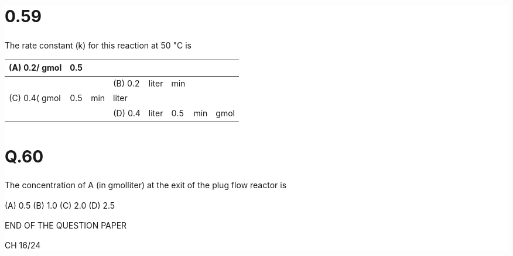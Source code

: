# 0.59

The rate constant (k) for this reaction at 50 "C is

|(A) 0.2/ gmol|0.5| | | | | | |
|---|---|---|---|---|---|---|---|
| | | |(B) 0.2|liter|min| | |
|(C) 0.4( gmol|0.5|min|liter| | | | |
| | | |(D) 0.4|liter|0.5|min|gmol|

# Q.60

The concentration of A (in gmolliter) at the exit of the plug flow reactor is

(A) 0.5
(B) 1.0
(C) 2.0
(D) 2.5

END OF THE QUESTION PAPER

CH 16/24